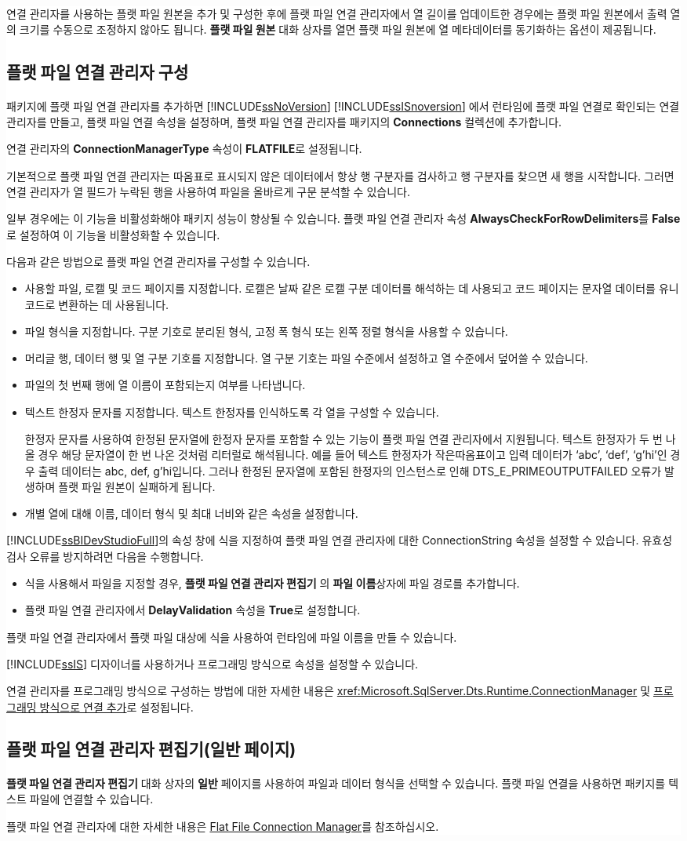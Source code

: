  연결 관리자를 사용하는 플랫 파일 원본을 추가 및 구성한 후에 플랫 파일 연결 관리자에서 열 길이를 업데이트한 경우에는 플랫 파일 원본에서 출력 열의 크기를 수동으로 조정하지 않아도 됩니다. **플랫 파일 원본** 대화 상자를 열면 플랫 파일 원본에 열 메타데이터를 동기화하는 옵션이 제공됩니다.  
  
## <a name="configuration-of-the-flat-file-connection-manager"></a>플랫 파일 연결 관리자 구성  
 패키지에 플랫 파일 연결 관리자를 추가하면 [!INCLUDE[ssNoVersion](../../includes/ssnoversion-md.md)] [!INCLUDE[ssISnoversion](../../includes/ssisnoversion-md.md)] 에서 런타임에 플랫 파일 연결로 확인되는 연결 관리자를 만들고, 플랫 파일 연결 속성을 설정하며, 플랫 파일 연결 관리자를 패키지의 **Connections** 컬렉션에 추가합니다.  
  
 연결 관리자의 **ConnectionManagerType** 속성이 **FLATFILE**로 설정됩니다.  
  
 기본적으로 플랫 파일 연결 관리자는 따옴표로 표시되지 않은 데이터에서 항상 행 구분자를 검사하고 행 구분자를 찾으면 새 행을 시작합니다. 그러면 연결 관리자가 열 필드가 누락된 행을 사용하여 파일을 올바르게 구문 분석할 수 있습니다.  
  
 일부 경우에는 이 기능을 비활성화해야 패키지 성능이 향상될 수 있습니다. 플랫 파일 연결 관리자 속성 **AlwaysCheckForRowDelimiters**를 **False**로 설정하여 이 기능을 비활성화할 수 있습니다.  
  
 다음과 같은 방법으로 플랫 파일 연결 관리자를 구성할 수 있습니다.  
  
-   사용할 파일, 로캘 및 코드 페이지를 지정합니다. 로캘은 날짜 같은 로캘 구분 데이터를 해석하는 데 사용되고 코드 페이지는 문자열 데이터를 유니코드로 변환하는 데 사용됩니다.  
  
-   파일 형식을 지정합니다. 구분 기호로 분리된 형식, 고정 폭 형식 또는 왼쪽 정렬 형식을 사용할 수 있습니다.  
  
-   머리글 행, 데이터 행 및 열 구분 기호를 지정합니다. 열 구분 기호는 파일 수준에서 설정하고 열 수준에서 덮어쓸 수 있습니다.  
  
-   파일의 첫 번째 행에 열 이름이 포함되는지 여부를 나타냅니다.  
  
-   텍스트 한정자 문자를 지정합니다. 텍스트 한정자를 인식하도록 각 열을 구성할 수 있습니다.  
  
     한정자 문자를 사용하여 한정된 문자열에 한정자 문자를 포함할 수 있는 기능이 플랫 파일 연결 관리자에서 지원됩니다. 텍스트 한정자가 두 번 나올 경우 해당 문자열이 한 번 나온 것처럼 리터럴로 해석됩니다. 예를 들어 텍스트 한정자가 작은따옴표이고 입력 데이터가 ‘abc’, ‘def’, ‘g’hi’인 경우 출력 데이터는 abc, def, g’hi입니다. 그러나 한정된 문자열에 포함된 한정자의 인스턴스로 인해 DTS_E_PRIMEOUTPUTFAILED 오류가 발생하며 플랫 파일 원본이 실패하게 됩니다.
  
-   개별 열에 대해 이름, 데이터 형식 및 최대 너비와 같은 속성을 설정합니다.  
  
 [!INCLUDE[ssBIDevStudioFull](../../includes/ssbidevstudiofull-md.md)]의 속성 창에 식을 지정하여 플랫 파일 연결 관리자에 대한 ConnectionString 속성을 설정할 수 있습니다. 유효성 검사 오류를 방지하려면 다음을 수행합니다.  
  
-   식을 사용해서 파일을 지정할 경우, **플랫 파일 연결 관리자 편집기** 의 **파일 이름**상자에 파일 경로를 추가합니다.  
  
-   플랫 파일 연결 관리자에서 **DelayValidation** 속성을 **True**로 설정합니다.  
  
 플랫 파일 연결 관리자에서 플랫 파일 대상에 식을 사용하여 런타임에 파일 이름을 만들 수 있습니다.  
  
 [!INCLUDE[ssIS](../../includes/ssis-md.md)] 디자이너를 사용하거나 프로그래밍 방식으로 속성을 설정할 수 있습니다.  
  
 연결 관리자를 프로그래밍 방식으로 구성하는 방법에 대한 자세한 내용은 <xref:Microsoft.SqlServer.Dts.Runtime.ConnectionManager> 및 [프로그래밍 방식으로 연결 추가](../../integration-services/building-packages-programmatically/adding-connections-programmatically.md)로 설정됩니다.  
  
## <a name="flat-file-connection-manager-editor-general-page"></a>플랫 파일 연결 관리자 편집기(일반 페이지)
  **플랫 파일 연결 관리자 편집기** 대화 상자의 **일반** 페이지를 사용하여 파일과 데이터 형식을 선택할 수 있습니다. 플랫 파일 연결을 사용하면 패키지를 텍스트 파일에 연결할 수 있습니다.  
  
 플랫 파일 연결 관리자에 대한 자세한 내용은 [Flat File Connection Manager](../../integration-services/connection-manager/flat-file-connection-manager.md)를 참조하십시오.  
  